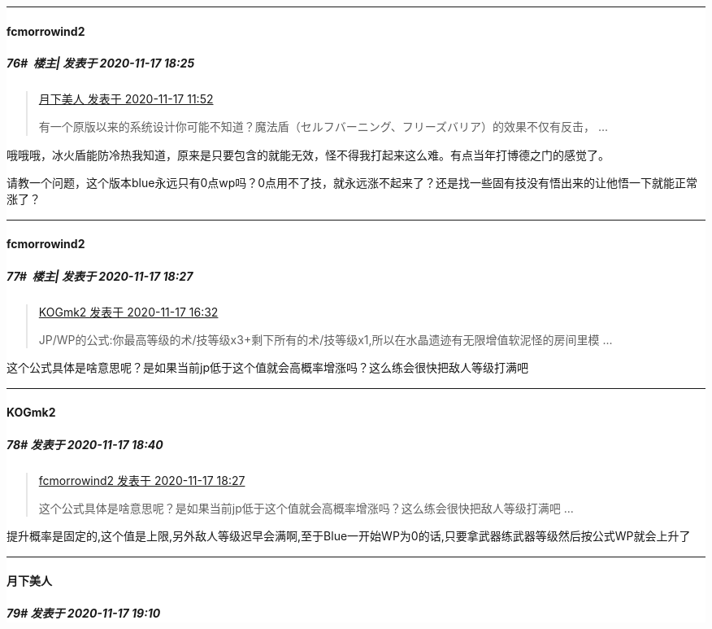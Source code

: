 
*****

####  fcmorrowind2  
##### 76#         楼主| 发表于 2020-11-17 18:25



<blockquote><a href="httphttps://bbs.saraba1st.com/2b/forum.php?mod=redirect&amp;goto=findpost&amp;pid=49420466&amp;ptid=1971611" target="_blank">月下美人 发表于 2020-11-17 11:52</a>

有一个原版以来的系统设计你可能不知道？魔法盾（セルフバーニング、フリーズバリア）的效果不仅有反击， ...</blockquote>
哦哦哦，冰火盾能防冷热我知道，原来是只要包含的就能无效，怪不得我打起来这么难。有点当年打博德之门的感觉了。


请教一个问题，这个版本blue永远只有0点wp吗？0点用不了技，就永远涨不起来了？还是找一些固有技没有悟出来的让他悟一下就能正常涨了？







*****

####  fcmorrowind2  
##### 77#         楼主| 发表于 2020-11-17 18:27



<blockquote><a href="httphttps://bbs.saraba1st.com/2b/forum.php?mod=redirect&amp;goto=findpost&amp;pid=49423592&amp;ptid=1971611" target="_blank">KOGmk2 发表于 2020-11-17 16:32</a>

JP/WP的公式:你最高等级的术/技等级x3+剩下所有的术/技等级x1,所以在水晶遗迹有无限增值软泥怪的房间里模 ...</blockquote>
这个公式具体是啥意思呢？是如果当前jp低于这个值就会高概率增涨吗？这么练会很快把敌人等级打满吧







*****

####  KOGmk2  
##### 78#       发表于 2020-11-17 18:40



<blockquote><a href="httphttps://bbs.saraba1st.com/2b/forum.php?mod=redirect&amp;goto=findpost&amp;pid=49424865&amp;ptid=1971611" target="_blank">fcmorrowind2 发表于 2020-11-17 18:27</a>

这个公式具体是啥意思呢？是如果当前jp低于这个值就会高概率增涨吗？这么练会很快把敌人等级打满吧 ...</blockquote>
提升概率是固定的,这个值是上限,另外敌人等级迟早会满啊,至于Blue一开始WP为0的话,只要拿武器练武器等级然后按公式WP就会上升了







*****

####  月下美人  
##### 79#       发表于 2020-11-17 19:10
